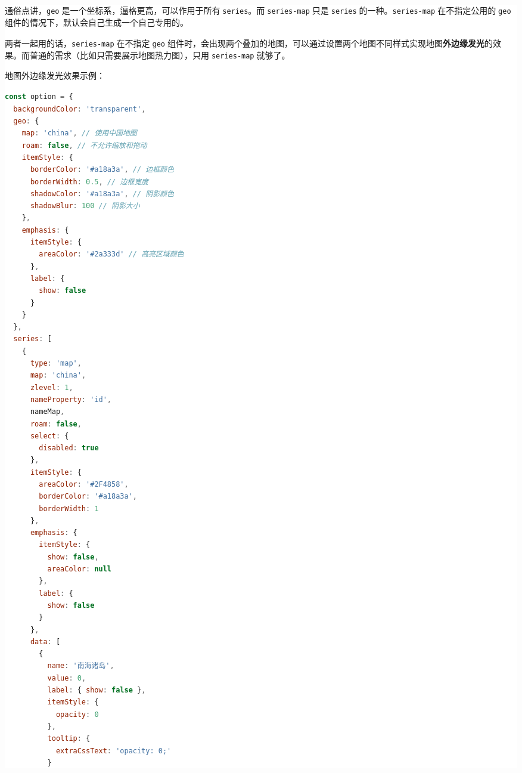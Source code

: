 通俗点讲，`geo` 是一个坐标系，逼格更高，可以作用于所有 `series`。而 `series-map` 只是 `series` 的一种。`series-map` 在不指定公用的 `geo` 组件的情况下，默认会自己生成一个自己专用的。

两者一起用的话，`series-map` 在不指定 `geo` 组件时，会出现两个叠加的地图，可以通过设置两个地图不同样式实现地图**外边缘发光**的效果。而普通的需求（比如只需要展示地图热力图），只用 `series-map` 就够了。

地图外边缘发光效果示例：

```js
const option = {
  backgroundColor: 'transparent',
  geo: {
    map: 'china', // 使用中国地图
    roam: false, // 不允许缩放和拖动
    itemStyle: {
      borderColor: '#a18a3a', // 边框颜色
      borderWidth: 0.5, // 边框宽度
      shadowColor: '#a18a3a', // 阴影颜色
      shadowBlur: 100 // 阴影大小
    },
    emphasis: {
      itemStyle: {
        areaColor: '#2a333d' // 高亮区域颜色
      },
      label: {
        show: false
      }
    }
  },
  series: [
    {
      type: 'map',
      map: 'china',
      zlevel: 1,
      nameProperty: 'id',
      nameMap,
      roam: false,
      select: {
        disabled: true
      },
      itemStyle: {
        areaColor: '#2F4858',
        borderColor: '#a18a3a',
        borderWidth: 1
      },
      emphasis: {
        itemStyle: {
          show: false,
          areaColor: null
        },
        label: {
          show: false
        }
      },
      data: [
        {
          name: '南海诸岛',
          value: 0,
          label: { show: false },
          itemStyle: {
            opacity: 0
          },
          tooltip: {
            extraCssText: 'opacity: 0;'
          }
```